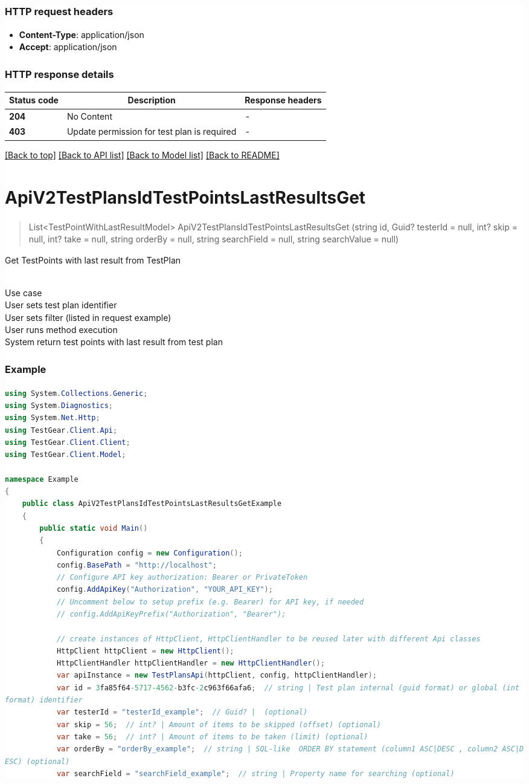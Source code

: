 ### HTTP request headers

 - **Content-Type**: application/json
 - **Accept**: application/json


### HTTP response details
| Status code | Description | Response headers |
|-------------|-------------|------------------|
| **204** | No Content |  -  |
| **403** | Update permission for test plan is required |  -  |

[[Back to top]](#) [[Back to API list]](../README.md#documentation-for-api-endpoints) [[Back to Model list]](../README.md#documentation-for-models) [[Back to README]](../README.md)

<a name="apiv2testplansidtestpointslastresultsget"></a>
# **ApiV2TestPlansIdTestPointsLastResultsGet**
> List&lt;TestPointWithLastResultModel&gt; ApiV2TestPlansIdTestPointsLastResultsGet (string id, Guid? testerId = null, int? skip = null, int? take = null, string orderBy = null, string searchField = null, string searchValue = null)

Get TestPoints with last result from TestPlan

<br>Use case  <br>User sets test plan identifier  <br>User sets filter (listed in request example)  <br>User runs method execution  <br>System return test points with last result from test plan

### Example
```csharp
using System.Collections.Generic;
using System.Diagnostics;
using System.Net.Http;
using TestGear.Client.Api;
using TestGear.Client.Client;
using TestGear.Client.Model;

namespace Example
{
    public class ApiV2TestPlansIdTestPointsLastResultsGetExample
    {
        public static void Main()
        {
            Configuration config = new Configuration();
            config.BasePath = "http://localhost";
            // Configure API key authorization: Bearer or PrivateToken
            config.AddApiKey("Authorization", "YOUR_API_KEY");
            // Uncomment below to setup prefix (e.g. Bearer) for API key, if needed
            // config.AddApiKeyPrefix("Authorization", "Bearer");

            // create instances of HttpClient, HttpClientHandler to be reused later with different Api classes
            HttpClient httpClient = new HttpClient();
            HttpClientHandler httpClientHandler = new HttpClientHandler();
            var apiInstance = new TestPlansApi(httpClient, config, httpClientHandler);
            var id = 3fa85f64-5717-4562-b3fc-2c963f66afa6;  // string | Test plan internal (guid format) or global (int  format) identifier
            var testerId = "testerId_example";  // Guid? |  (optional) 
            var skip = 56;  // int? | Amount of items to be skipped (offset) (optional) 
            var take = 56;  // int? | Amount of items to be taken (limit) (optional) 
            var orderBy = "orderBy_example";  // string | SQL-like  ORDER BY statement (column1 ASC|DESC , column2 ASC|DESC) (optional) 
            var searchField = "searchField_example";  // string | Property name for searching (optional) 
```